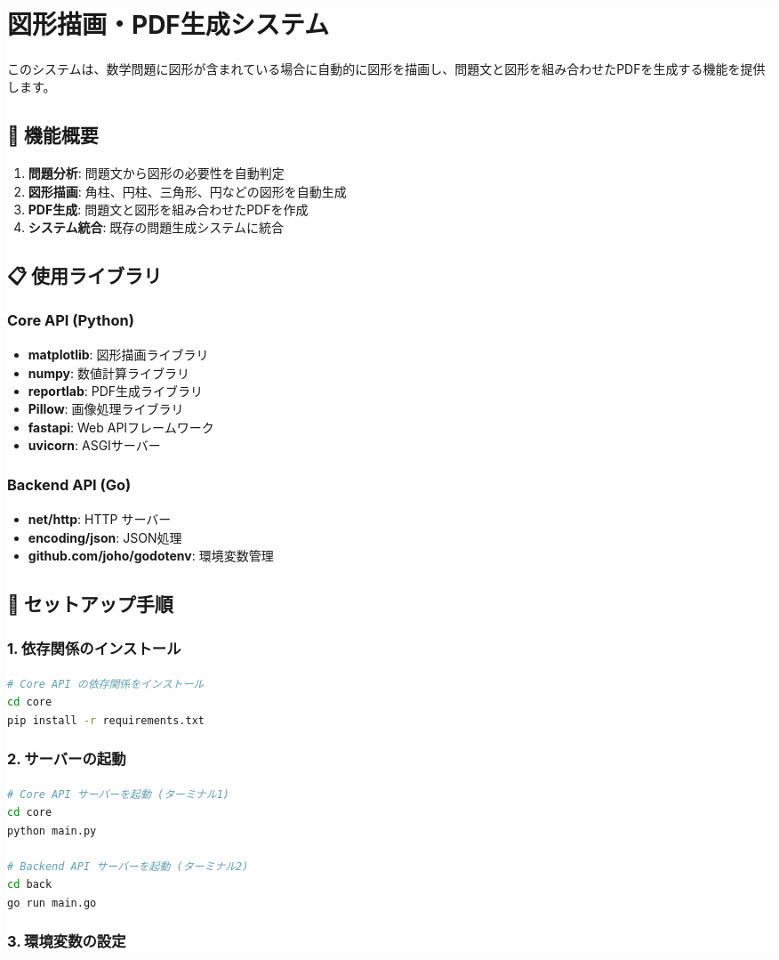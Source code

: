 # 図形描画・PDF生成システム

このシステムは、数学問題に図形が含まれている場合に自動的に図形を描画し、問題文と図形を組み合わせたPDFを生成する機能を提供します。

## 🎯 機能概要

1. **問題分析**: 問題文から図形の必要性を自動判定
2. **図形描画**: 角柱、円柱、三角形、円などの図形を自動生成
3. **PDF生成**: 問題文と図形を組み合わせたPDFを作成
4. **システム統合**: 既存の問題生成システムに統合

## 📋 使用ライブラリ

### Core API (Python)
- **matplotlib**: 図形描画ライブラリ
- **numpy**: 数値計算ライブラリ
- **reportlab**: PDF生成ライブラリ
- **Pillow**: 画像処理ライブラリ
- **fastapi**: Web APIフレームワーク
- **uvicorn**: ASGIサーバー

### Backend API (Go)
- **net/http**: HTTP サーバー
- **encoding/json**: JSON処理
- **github.com/joho/godotenv**: 環境変数管理

## 🚀 セットアップ手順

### 1. 依存関係のインストール

```bash
# Core API の依存関係をインストール
cd core
pip install -r requirements.txt
```

### 2. サーバーの起動

```bash
# Core API サーバーを起動 (ターミナル1)
cd core
python main.py

# Backend API サーバーを起動 (ターミナル2)
cd back
go run main.go
```

### 3. 環境変数の設定
